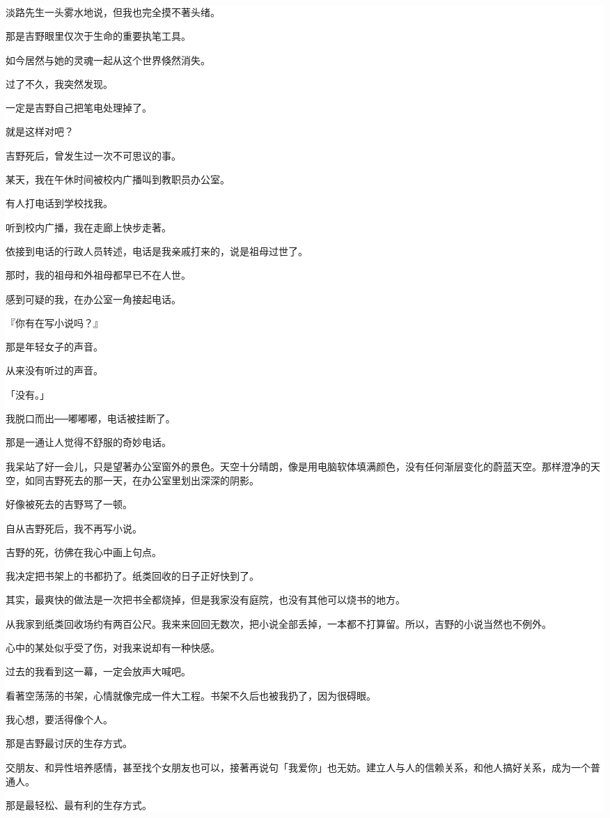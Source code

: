 淡路先生一头雾水地说，但我也完全摸不著头绪。

那是吉野眼里仅次于生命的重要执笔工具。

如今居然与她的灵魂一起从这个世界倏然消失。

过了不久，我突然发现。

一定是吉野自己把笔电处理掉了。

就是这样对吧？

吉野死后，曾发生过一次不可思议的事。

某天，我在午休时间被校内广播叫到教职员办公室。

有人打电话到学校找我。

听到校内广播，我在走廊上快步走著。

依接到电话的行政人员转述，电话是我亲戚打来的，说是祖母过世了。

那时，我的祖母和外祖母都早已不在人世。

感到可疑的我，在办公室一角接起电话。

『你有在写小说吗？』

那是年轻女子的声音。

从来没有听过的声音。

「没有。」

我脱口而出──嘟嘟嘟，电话被挂断了。

那是一通让人觉得不舒服的奇妙电话。

我呆站了好一会儿，只是望著办公室窗外的景色。天空十分晴朗，像是用电脑软体填满颜色，没有任何渐层变化的蔚蓝天空。那样澄净的天空，如同吉野死去的那一天，在办公室里划出深深的阴影。

好像被死去的吉野骂了一顿。

自从吉野死后，我不再写小说。

吉野的死，彷佛在我心中画上句点。

我决定把书架上的书都扔了。纸类回收的日子正好快到了。

其实，最爽快的做法是一次把书全都烧掉，但是我家没有庭院，也没有其他可以烧书的地方。

从我家到纸类回收场约有两百公尺。我来来回回无数次，把小说全部丢掉，一本都不打算留。所以，吉野的小说当然也不例外。

心中的某处似乎受了伤，对我来说却有一种快感。

过去的我看到这一幕，一定会放声大喊吧。

看著空荡荡的书架，心情就像完成一件大工程。书架不久后也被我扔了，因为很碍眼。

我心想，要活得像个人。

那是吉野最讨厌的生存方式。

交朋友、和异性培养感情，甚至找个女朋友也可以，接著再说句「我爱你」也无妨。建立人与人的信赖关系，和他人搞好关系，成为一个普通人。

那是最轻松、最有利的生存方式。
